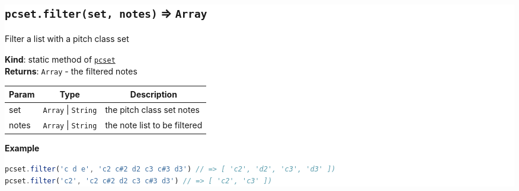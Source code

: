 ## `pcset.filter(set, notes)` ⇒ <code>Array</code>
Filter a list with a pitch class set

**Kind**: static method of [<code>pcset</code>](#module_pcset)  
**Returns**: <code>Array</code> - the filtered notes  

| Param | Type | Description |
| --- | --- | --- |
| set | <code>Array</code> \| <code>String</code> | the pitch class set notes |
| notes | <code>Array</code> \| <code>String</code> | the note list to be filtered |

**Example**  
```js
pcset.filter('c d e', 'c2 c#2 d2 c3 c#3 d3') // => [ 'c2', 'd2', 'c3', 'd3' ])
pcset.filter('c2', 'c2 c#2 d2 c3 c#3 d3') // => [ 'c2', 'c3' ])
```
